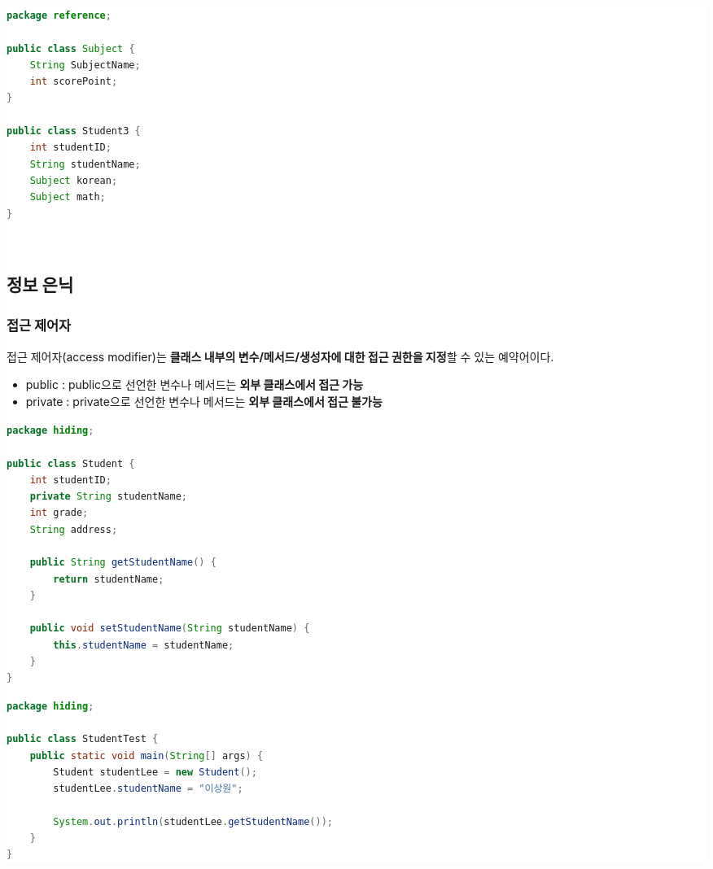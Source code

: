 ```java
package reference;

public class Subject {
    String SubjectName;
    int scorePoint;
}

public class Student3 {
    int studentID;
    String studentName;
    Subject korean;
    Subject math;
}
```

<br>

## 정보 은닉

### 접근 제어자

접근 제어자(access modifier)는 **클래스 내부의 변수/메서드/생성자에 대한 접근 권한을 지정**할 수 있는 예약어이다. 

- public : public으로 선언한 변수나 메서드는 **외부 클래스에서 접근 가능**
- private : private으로 선언한 변수나 메서드는 **외부 클래스에서 접근 불가능**

```java
package hiding;

public class Student {
    int studentID;
    private String studentName;
    int grade;
    String address;

    public String getStudentName() {
        return studentName;
    }

    public void setStudentName(String studentName) {
        this.studentName = studentName;
    }
}
```

```java
package hiding;

public class StudentTest {
    public static void main(String[] args) {
        Student studentLee = new Student();
        studentLee.studentName = "이상원";

        System.out.println(studentLee.getStudentName());
    }
}
```
